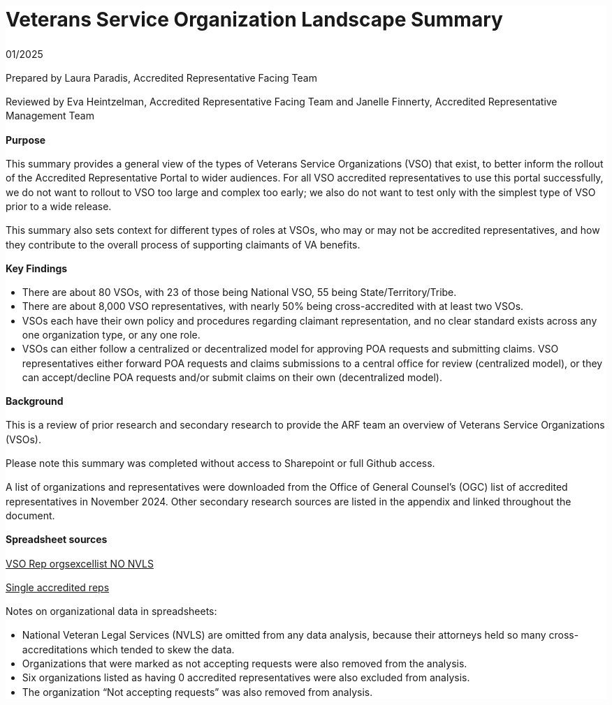 # **Veterans Service Organization Landscape Summary**

01/2025

Prepared by Laura Paradis, Accredited Representative Facing Team

Reviewed by Eva Heintzelman, Accredited Representative Facing Team and Janelle Finnerty, Accredited Representative Management Team

**Purpose**

This summary provides a general view of the types of Veterans Service Organizations (VSO) that exist, to better inform the rollout of the Accredited Representative Portal to wider audiences. For all VSO accredited representatives to use this portal successfully, we do not want to rollout to VSO too large and complex too early; we also do not want to test only with the simplest type of VSO prior to a wide release.

This summary also sets context for different types of roles at VSOs, who may or may not be accredited representatives, and how they contribute to the overall process of supporting claimants of VA benefits.

**Key Findings**

* There are about 80 VSOs, with 23 of those being National VSO, 55 being State/Territory/Tribe.
* There are about 8,000 VSO representatives, with nearly 50% being cross-accredited with at least two VSOs.
* VSOs each have their own policy and procedures regarding claimant representation, and no clear standard exists across any one organization type, or any one role.
* VSOs can either follow a centralized or decentralized model for approving POA requests and submitting claims. VSO representatives either forward POA requests and claims submissions to a central office for review (centralized model), or they can accept/decline POA requests and/or submit claims on their own (decentralized model).

**Background**

This is a review of prior research and secondary research to provide the ARF team an overview of Veterans Service Organizations (VSOs).

Please note this summary was completed without access to Sharepoint or full Github access.

A list of organizations and representatives were downloaded from the Office of General Counsel’s (OGC) list of accredited representatives in November 2024. Other secondary research sources are listed in the appendix and linked throughout the document.

**Spreadsheet sources**

[VSO Rep orgsexcellist NO NVLS](https://dvagov.sharepoint.com/:x:/r/sites/vaabdvro/Shared%20Documents/Accredited%20Representative%20Facing/Background%20Research/VSO%20Landscape%20Summary/VSO%20Rep%20orgsexcellist%20NO%20NVLS.xlsx?d=w161e3d147f8847d6bebca3ffa6b62e01&csf=1&web=1&e=mxjcDG)

[Single accredited reps](https://dvagov.sharepoint.com/:x:/r/sites/vaabdvro/Shared%20Documents/Accredited%20Representative%20Facing/Background%20Research/VSO%20Landscape%20Summary/Single%20accredited%20reps.xlsx?d=wdef5ca41a6414fc5a3c66832bff0aef6&csf=1&web=1&e=MCHonS)

Notes on organizational data in spreadsheets:

* National Veteran Legal Services (NVLS) are omitted from any data analysis, because their attorneys held so many cross-accreditations which tended to skew the data.
* Organizations that were marked as not accepting requests were also removed from the analysis.
* Six organizations listed as having 0 accredited representatives were also excluded from analysis.
* The organization “Not accepting requests” was also removed from analysis.
